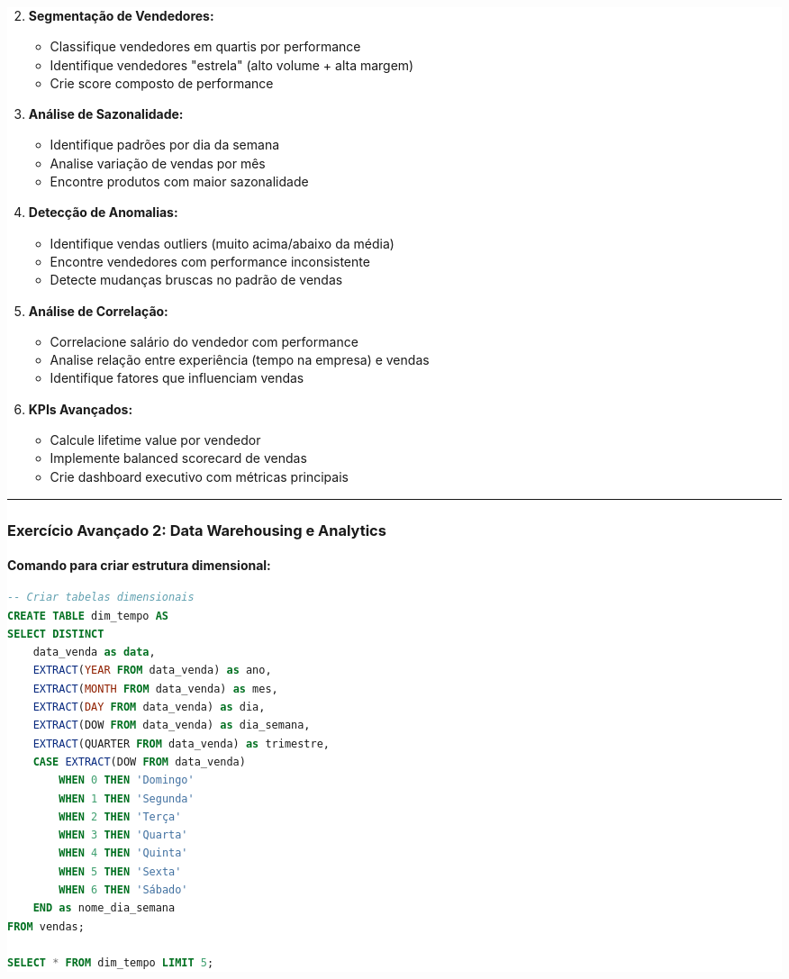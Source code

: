 2. **Segmentação de Vendedores:**
   - Classifique vendedores em quartis por performance
   - Identifique vendedores "estrela" (alto volume + alta margem)
   - Crie score composto de performance

3. **Análise de Sazonalidade:**
   - Identifique padrões por dia da semana
   - Analise variação de vendas por mês
   - Encontre produtos com maior sazonalidade

4. **Detecção de Anomalias:**
   - Identifique vendas outliers (muito acima/abaixo da média)
   - Encontre vendedores com performance inconsistente
   - Detecte mudanças bruscas no padrão de vendas

5. **Análise de Correlação:**
   - Correlacione salário do vendedor com performance
   - Analise relação entre experiência (tempo na empresa) e vendas
   - Identifique fatores que influenciam vendas

6. **KPIs Avançados:**
   - Calcule lifetime value por vendedor
   - Implemente balanced scorecard de vendas
   - Crie dashboard executivo com métricas principais

---

### Exercício Avançado 2: Data Warehousing e Analytics

**Comando para criar estrutura dimensional:**
```sql
-- Criar tabelas dimensionais
CREATE TABLE dim_tempo AS
SELECT DISTINCT
    data_venda as data,
    EXTRACT(YEAR FROM data_venda) as ano,
    EXTRACT(MONTH FROM data_venda) as mes,
    EXTRACT(DAY FROM data_venda) as dia,
    EXTRACT(DOW FROM data_venda) as dia_semana,
    EXTRACT(QUARTER FROM data_venda) as trimestre,
    CASE EXTRACT(DOW FROM data_venda)
        WHEN 0 THEN 'Domingo'
        WHEN 1 THEN 'Segunda'
        WHEN 2 THEN 'Terça'
        WHEN 3 THEN 'Quarta'
        WHEN 4 THEN 'Quinta'
        WHEN 5 THEN 'Sexta'
        WHEN 6 THEN 'Sábado'
    END as nome_dia_semana
FROM vendas;

SELECT * FROM dim_tempo LIMIT 5;
```
